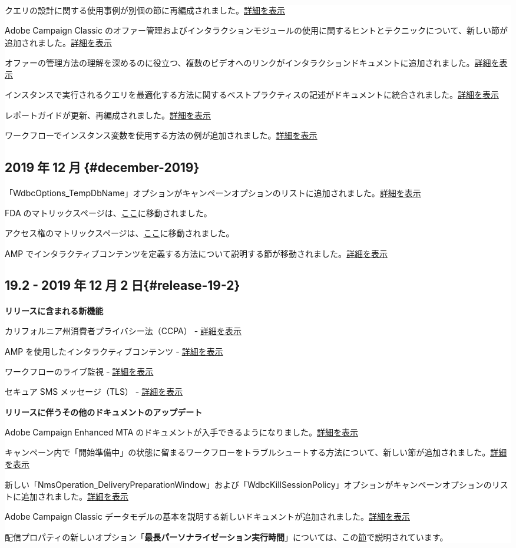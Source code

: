 クエリの設計に関する使用事例が別個の節に再編成されました。[詳細を表示](../../workflow/using/querying-recipient-table.md)

Adobe Campaign Classic のオファー管理およびインタラクションモジュールの使用に関するヒントとテクニックについて、新しい節が追加されました。[詳細を表示](../../interaction/using/interaction-best-practices.md#tips-managing-offers)

オファーの管理方法の理解を深めるのに役立つ、複数のビデオへのリンクがインタラクションドキュメントに追加されました。[詳細を表示](../../interaction/using/interaction-and-offer-management.md)

インスタンスで実行されるクエリを最適化する方法に関するベストプラクティスの記述がドキュメントに統合されました。[詳細を表示](../../workflow/using/query.md#optimizing-queries)

レポートガイドが更新、再編成されました。[詳細を表示](../../reporting/using/about-adobe-campaign-reporting-tools.md)

ワークフローでインスタンス変数を使用する方法の例が追加されました。[詳細を表示](../../workflow/using/javascript-scripts-and-templates.md)

## 2019 年 12 月 {#december-2019}

「WdbcOptions_TempDbName」オプションがキャンペーンオプションのリストに追加されました。[詳細を表示](../../installation/using/configuring-campaign-options.md)

FDA のマトリックスページは、[ここ](../../platform/using/remote-database-access-rights.md)に移動されました。

アクセス権のマトリックスページは、[ここ](https://docs.adobe.com/content/help/ja-JP/campaign-classic/using/getting-started/administration-basics/assets/accessrights.pdf)に移動されました。

AMP でインタラクティブコンテンツを定義する方法について説明する節が移動されました。[詳細を表示](../../delivery/using/defining-interactive-content.md)

## 19.2 - 2019 年 12 月 2 日{#release-19-2}

**リリースに含まれる新機能**

カリフォルニア州消費者プライバシー法（CCPA） - [詳細を表示](https://helpx.adobe.com/jp/campaign/kb/acc-privacy.html)

AMP を使用したインタラクティブコンテンツ - [詳細を表示](../../delivery/using/defining-interactive-content.md)

ワークフローのライブ監視 - [詳細を表示](../../workflow/using/monitoring-workflow-execution.md#filtering-workflows-status)

セキュア SMS メッセージ（TLS） - [詳細を表示](https://helpx.adobe.com/jp/campaign/kb/sms-connector-protocol-and-settings.html)

**リリースに伴うその他のドキュメントのアップデート**

Adobe Campaign Enhanced MTA のドキュメントが入手できるようになりました。[詳細を表示](https://helpx.adobe.com/jp/campaign/kb/acc-campaign-enhanced-mta.html)

キャンペーン内で「開始準備中」の状態に留まるワークフローをトラブルシュートする方法について、新しい節が追加されました。[詳細を表示](../../production/using/workflow-execution.md#start-as-soon-as-possible-in-campaigns)

新しい「NmsOperation_DeliveryPreparationWindow」および「WdbcKillSessionPolicy」オプションがキャンペーンオプションのリストに追加されました。[詳細を表示](../../installation/using/configuring-campaign-options.md)

Adobe Campaign Classic データモデルの基本を説明する新しいドキュメントが追加されました。[詳細を表示](https://helpx.adobe.com/jp/campaign/kb/acc-datamodel.html)

配信プロパティの新しいオプション「**最長パーソナライゼーション実行時間**」については、この[節](../../delivery/using/personalization-fields.md#timing-out-personalization)で説明されています。
